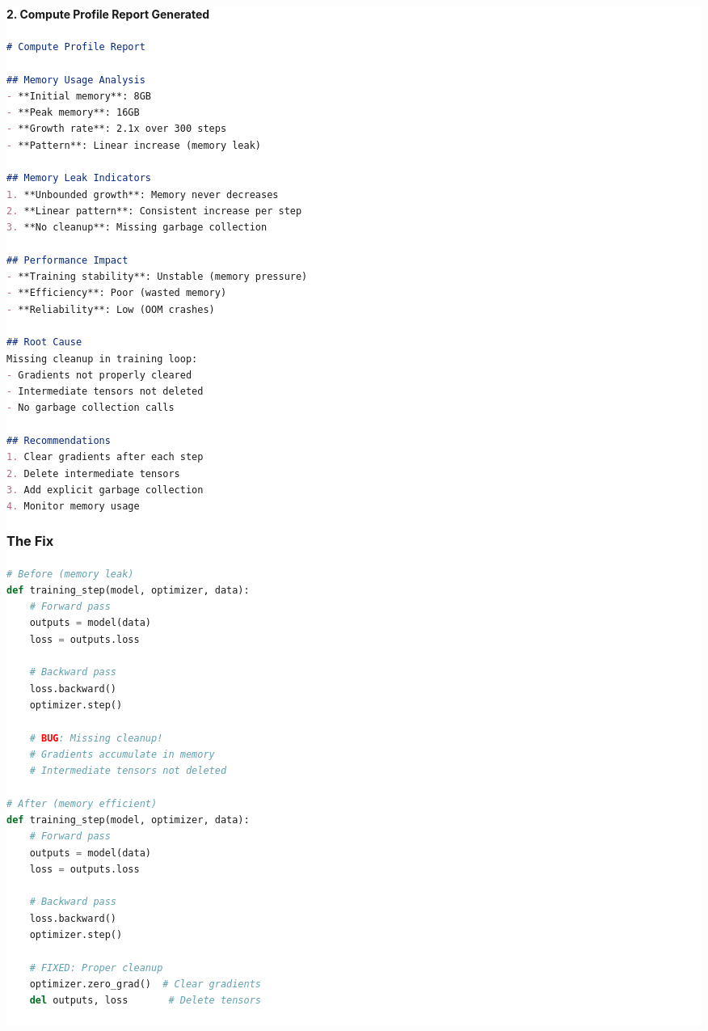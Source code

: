 #### **2. Compute Profile Report Generated**
```markdown
# Compute Profile Report

## Memory Usage Analysis
- **Initial memory**: 8GB
- **Peak memory**: 16GB
- **Growth rate**: 2.1x over 300 steps
- **Pattern**: Linear increase (memory leak)

## Memory Leak Indicators
1. **Unbounded growth**: Memory never decreases
2. **Linear pattern**: Consistent increase per step
3. **No cleanup**: Missing garbage collection

## Performance Impact
- **Training stability**: Unstable (memory pressure)
- **Efficiency**: Poor (wasted memory)
- **Reliability**: Low (OOM crashes)

## Root Cause
Missing cleanup in training loop:
- Gradients not properly cleared
- Intermediate tensors not deleted
- No garbage collection calls

## Recommendations
1. Clear gradients after each step
2. Delete intermediate tensors
3. Add explicit garbage collection
4. Monitor memory usage
```

### **The Fix**
```python
# Before (memory leak)
def training_step(model, optimizer, data):
    # Forward pass
    outputs = model(data)
    loss = outputs.loss
    
    # Backward pass
    loss.backward()
    optimizer.step()
    
    # BUG: Missing cleanup!
    # Gradients accumulate in memory
    # Intermediate tensors not deleted

# After (memory efficient)
def training_step(model, optimizer, data):
    # Forward pass
    outputs = model(data)
    loss = outputs.loss
    
    # Backward pass
    loss.backward()
    optimizer.step()
    
    # FIXED: Proper cleanup
    optimizer.zero_grad()  # Clear gradients
    del outputs, loss       # Delete tensors
    
```